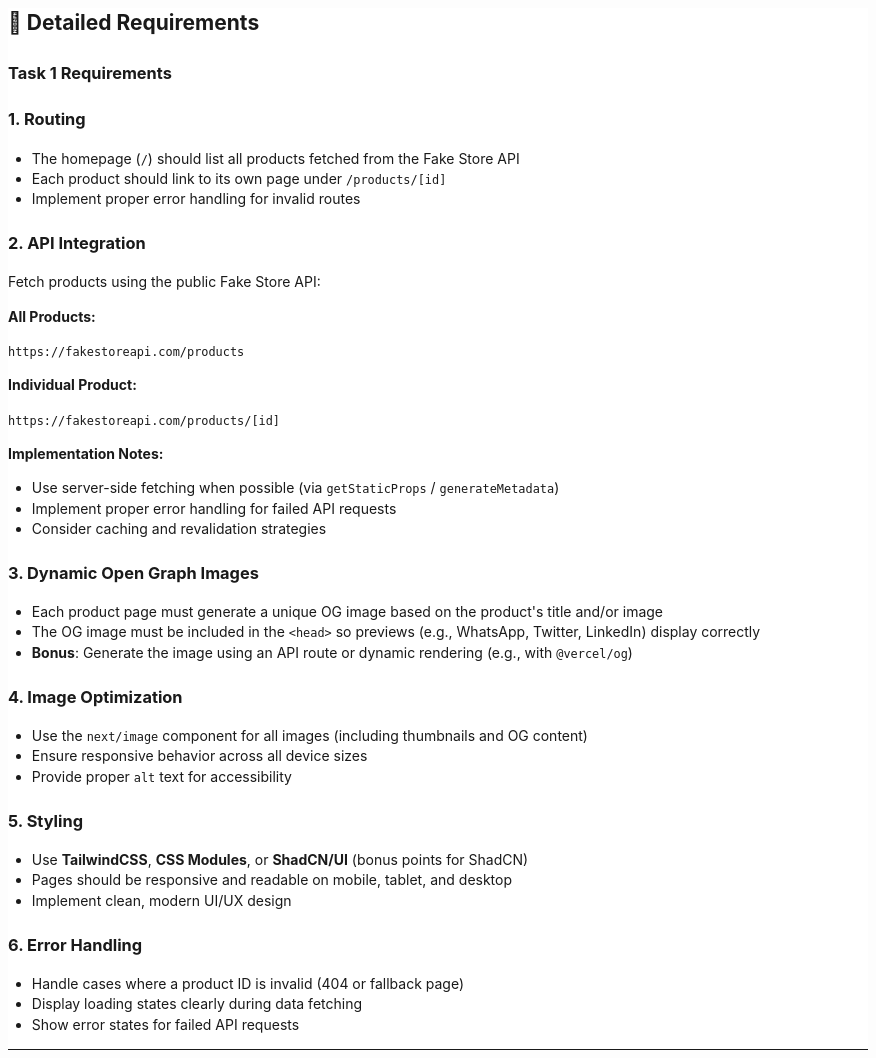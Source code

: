 
## 📖 Detailed Requirements

### Task 1 Requirements

### 1. Routing
- The homepage (`/`) should list all products fetched from the Fake Store API
- Each product should link to its own page under `/products/[id]`
- Implement proper error handling for invalid routes

### 2. API Integration
Fetch products using the public Fake Store API:

**All Products:**
```
https://fakestoreapi.com/products
```

**Individual Product:**
```
https://fakestoreapi.com/products/[id]
```

**Implementation Notes:**
- Use server-side fetching when possible (via `getStaticProps` / `generateMetadata`)
- Implement proper error handling for failed API requests
- Consider caching and revalidation strategies

### 3. Dynamic Open Graph Images
- Each product page must generate a unique OG image based on the product's title and/or image
- The OG image must be included in the `<head>` so previews (e.g., WhatsApp, Twitter, LinkedIn) display correctly
- **Bonus**: Generate the image using an API route or dynamic rendering (e.g., with `@vercel/og`)

### 4. Image Optimization
- Use the `next/image` component for all images (including thumbnails and OG content)
- Ensure responsive behavior across all device sizes
- Provide proper `alt` text for accessibility

### 5. Styling
- Use **TailwindCSS**, **CSS Modules**, or **ShadCN/UI** (bonus points for ShadCN)
- Pages should be responsive and readable on mobile, tablet, and desktop
- Implement clean, modern UI/UX design

### 6. Error Handling
- Handle cases where a product ID is invalid (404 or fallback page)
- Display loading states clearly during data fetching
- Show error states for failed API requests

---
